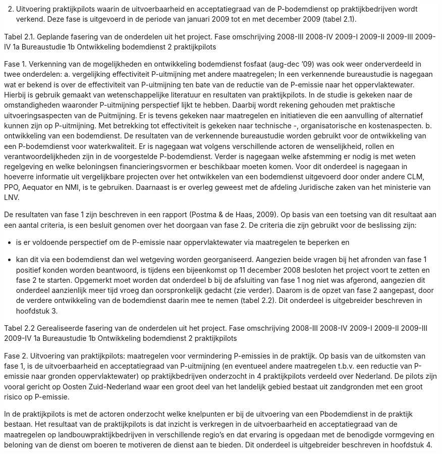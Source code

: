 2. Uitvoering praktijkpilots waarin de uitvoerbaarheid en acceptatiegraad van de P-bodemdienst op     praktijkbedrijven wordt verkend. Deze fase is uitgevoerd in de periode van januari 2009 tot en met     december 2009 (tabel 2.1). 

Tabel 2.1. Geplande fasering van de onderdelen uit het project. Fase omschrijving 2008-III 2008-IV 2009-I 2009-II 2009-III 2009-IV 1a Bureaustudie 1b Ontwikkeling bodemdienst 2 praktijkpilots 


Fase 1. Verkenning van de mogelijkheden en ontwikkeling bodemdienst fosfaat (aug-dec ’09) was ook weer onderverdeeld in twee onderdelen: a. vergelijking effectiviteit P-uitmijning met andere maatregelen; In een verkennende bureaustudie is nagegaan wat er bekend is over de effectiviteit van P-uitmijning ten bate van de reductie van de P-emissie naar het oppervlaktewater. Hierbij is gebruik gemaakt van wetenschappelijke literatuur en resultaten van praktijkpilots. In de studie is gekeken naar de omstandigheden waaronder P-uitmijning perspectief lijkt te hebben. Daarbij wordt rekening gehouden met praktische uitvoeringsaspecten van de Puitmijning. Er is tevens gekeken naar maatregelen en initiatieven die een aanvulling of alternatief kunnen zijn op P-uitmijning. Met betrekking tot effectiviteit is gekeken naar technische -, organisatorische en kostenaspecten. b. ontwikkeling van een bodemdienst. De resultaten van de verkennende bureaustudie worden gebruikt voor de ontwikkeling van een P-bodemdienst voor waterkwaliteit. Er is nagegaan wat volgens verschillende actoren de wenselijkheid, rollen en verantwoordelijkheden zijn in de voorgestelde P-bodemdienst. Verder is nagegaan welke afstemming er nodig is met weten regelgeving en welke beloningsen financieringsvormen er beschikbaar moeten komen. Voor dit onderdeel is nagegaan in hoeverre informatie uit vergelijkbare projecten over het ontwikkelen van een bodemdienst uitgevoerd door onder andere CLM, PPO, Aequator en NMI, is te gebruiken. Daarnaast is er overleg geweest met de afdeling Juridische zaken van het ministerie van LNV. 

De resultaten van fase 1 zijn beschreven in een rapport (Postma & de Haas, 2009). Op basis van een toetsing van dit resultaat aan een aantal criteria, is een besluit genomen over het doorgaan van fase 2. De criteria die zijn gebruikt voor de beslissing zijn: 

- is er voldoende perspectief om de P-emissie naar oppervlaktewater via maatregelen te beperken en 

- kan dit via een bodemdienst dan wel wetgeving worden georganiseerd. Aangezien beide vragen bij het afronden van fase 1 positief konden worden beantwoord, is tijdens een bijeenkomst op 11 december 2008 besloten het project voort te zetten en fase 2 te starten. Opgemerkt moet worden dat onderdeel b bij de afsluiting van fase 1 nog niet was afgerond, aangezien dit onderdeel aanzienlijk meer tijd vroeg dan oorspronkelijk gedacht (zie verder). Daarom is de opzet van fase 2 aangepast, door de verdere ontwikkeling van de bodemdienst daarin mee te nemen (tabel 2.2). Dit onderdeel is uitgebreider beschreven in hoofdstuk 3. 

Tabel 2.2 Gerealiseerde fasering van de onderdelen uit het project. Fase omschrijving 2008-III 2008-IV 2009-I 2009-II 2009-III 2009-IV 1a Bureaustudie 1b Ontwikkeling bodemdienst 2 praktijkpilots 

Fase 2. Uitvoering van praktijkpilots: maatregelen voor vermindering P-emissies in de praktijk. Op basis van de uitkomsten van fase 1, is de uitvoerbaarheid en acceptatiegraad van P-uitmijning (en eventueel andere maatregelen t.b.v. een reductie van P-emissie naar gronden oppervlaktewater) op praktijkbedrijven onderzocht in 4 praktijkpilots verdeeld over Nederland. De pilots zijn vooral gericht op Oosten Zuid-Nederland waar een groot deel van het landelijk gebied bestaat uit zandgronden met een groot risico op P-emissie. 


In de praktijkpilots is met de actoren onderzocht welke knelpunten er bij de uitvoering van een Pbodemdienst in de praktijk bestaan. Het resultaat van de praktijkpilots is dat inzicht is verkregen in de uitvoerbaarheid en acceptatiegraad van de maatregelen op landbouwpraktijkbedrijven in verschillende regio’s en dat ervaring is opgedaan met de benodigde vormgeving en beloning van de dienst om boeren te motiveren de dienst aan te bieden. Dit onderdeel is uitgebreider beschreven in hoofdstuk 4. 
